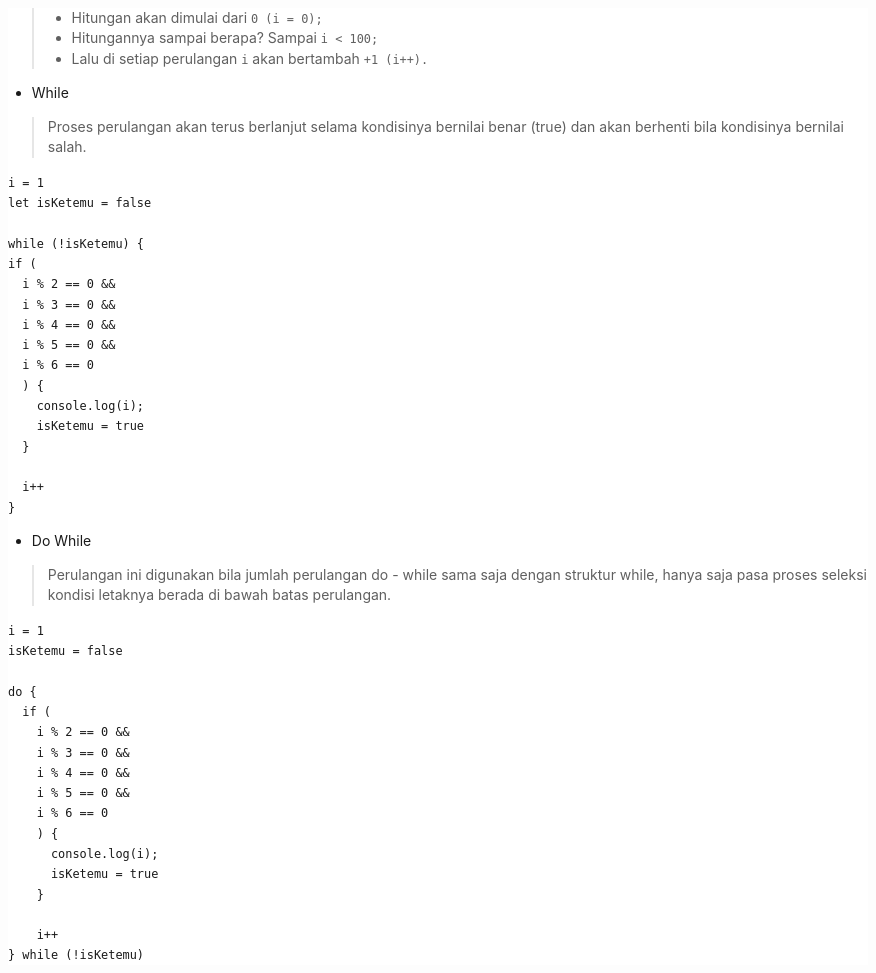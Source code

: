   > - Hitungan akan dimulai dari ``0 (i = 0);``
  > - Hitungannya sampai berapa? Sampai ``i < 100;``
  > - Lalu di setiap perulangan ``i`` akan bertambah ``+1 (i++).``
  
  - While
  > Proses perulangan akan terus berlanjut selama kondisinya bernilai benar (true) dan akan berhenti bila kondisinya bernilai salah.
  ```
  i = 1
let isKetemu = false

while (!isKetemu) {
  if (
    i % 2 == 0 && 
    i % 3 == 0 && 
    i % 4 == 0 && 
    i % 5 == 0 &&
    i % 6 == 0 
    ) {
      console.log(i);
      isKetemu = true
    }

    i++
}
```

- Do While 
> Perulangan ini digunakan bila jumlah perulangan do - while sama saja dengan struktur while, hanya saja pasa proses seleksi kondisi letaknya berada di bawah batas perulangan.

```
i = 1
isKetemu = false

do {
  if (
    i % 2 == 0 && 
    i % 3 == 0 && 
    i % 4 == 0 && 
    i % 5 == 0 &&
    i % 6 == 0 
    ) {
      console.log(i);
      isKetemu = true
    }

    i++
} while (!isKetemu)
```
